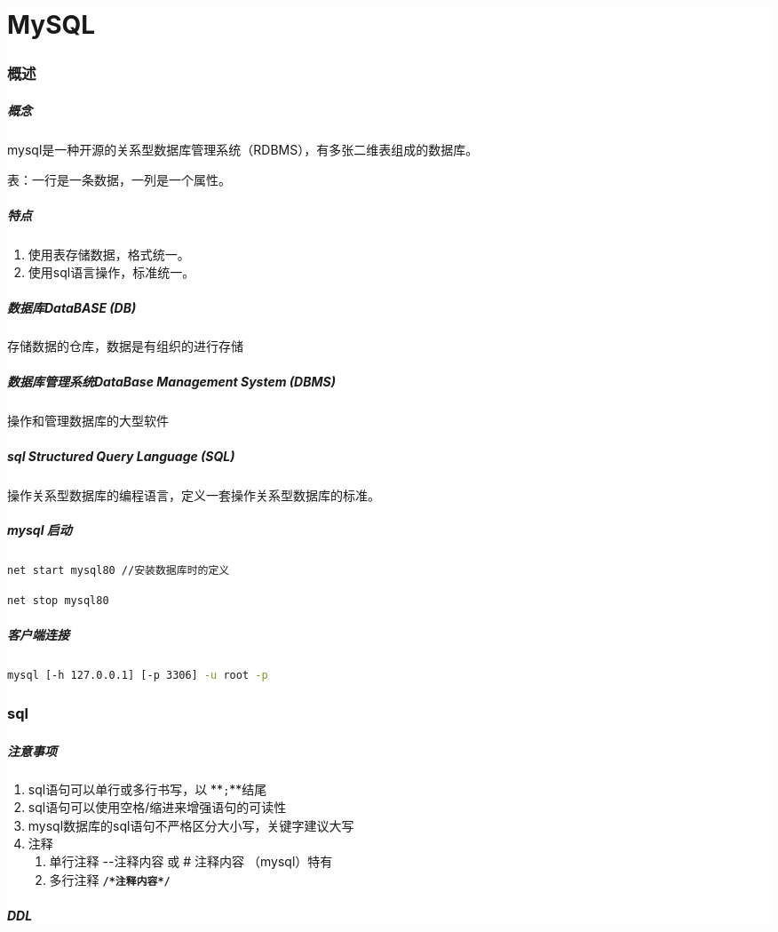 # MySQL

### 概述

##### 概念

mysql是一种开源的关系型数据库管理系统（RDBMS），有多张二维表组成的数据库。

表：一行是一条数据，一列是一个属性。

##### 特点

1. 使用表存储数据，格式统一。
2. 使用sql语言操作，标准统一。

##### 数据库DataBASE (DB)

存储数据的仓库，数据是有组织的进行存储

##### 数据库管理系统DataBase Management System (DBMS)

操作和管理数据库的大型软件

##### sql Structured Query Language (SQL)

操作关系型数据库的编程语言，定义一套操作关系型数据库的标准。

##### mysql 启动

```bash
net start mysql80 //安装数据库时的定义
```

```bash
net stop mysql80
```

##### 客户端连接

```bash
mysql [-h 127.0.0.1] [-p 3306] -u root -p
```

### sql

##### 注意事项

1. sql语句可以单行或多行书写，以 **`;`**结尾
2. sql语句可以使用空格/缩进来增强语句的可读性
3. mysql数据库的sql语句不严格区分大小写，关键字建议大写
4. 注释
   1. 单行注释 --注释内容 或 # 注释内容 （mysql）特有
   2. 多行注释  **`/*注释内容*/`**

##### DDL

